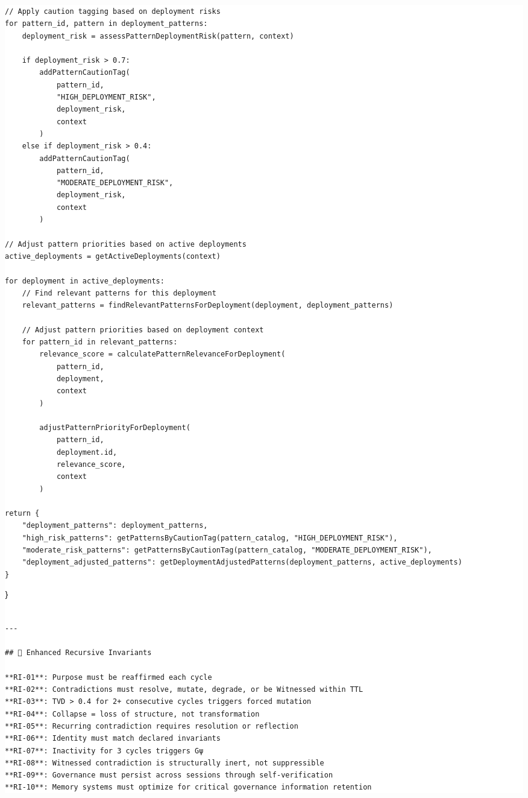     // Apply caution tagging based on deployment risks
    for pattern_id, pattern in deployment_patterns:
        deployment_risk = assessPatternDeploymentRisk(pattern, context)
        
        if deployment_risk > 0.7:
            addPatternCautionTag(
                pattern_id,
                "HIGH_DEPLOYMENT_RISK",
                deployment_risk,
                context
            )
        else if deployment_risk > 0.4:
            addPatternCautionTag(
                pattern_id,
                "MODERATE_DEPLOYMENT_RISK",
                deployment_risk,
                context
            )
    
    // Adjust pattern priorities based on active deployments
    active_deployments = getActiveDeployments(context)
    
    for deployment in active_deployments:
        // Find relevant patterns for this deployment
        relevant_patterns = findRelevantPatternsForDeployment(deployment, deployment_patterns)
        
        // Adjust pattern priorities based on deployment context
        for pattern_id in relevant_patterns:
            relevance_score = calculatePatternRelevanceForDeployment(
                pattern_id,
                deployment,
                context
            )
            
            adjustPatternPriorityForDeployment(
                pattern_id,
                deployment.id,
                relevance_score,
                context
            )
    
    return {
        "deployment_patterns": deployment_patterns,
        "high_risk_patterns": getPatternsByCautionTag(pattern_catalog, "HIGH_DEPLOYMENT_RISK"),
        "moderate_risk_patterns": getPatternsByCautionTag(pattern_catalog, "MODERATE_DEPLOYMENT_RISK"),
        "deployment_adjusted_patterns": getDeploymentAdjustedPatterns(deployment_patterns, active_deployments)
    }
}
```

---

## 🧾 Enhanced Recursive Invariants

**RI-01**: Purpose must be reaffirmed each cycle
**RI-02**: Contradictions must resolve, mutate, degrade, or be Witnessed within TTL
**RI-03**: TVD > 0.4 for 2+ consecutive cycles triggers forced mutation
**RI-04**: Collapse = loss of structure, not transformation
**RI-05**: Recurring contradiction requires resolution or reflection
**RI-06**: Identity must match declared invariants
**RI-07**: Inactivity for 3 cycles triggers Gψ
**RI-08**: Witnessed contradiction is structurally inert, not suppressible
**RI-09**: Governance must persist across sessions through self-verification
**RI-10**: Memory systems must optimize for critical governance information retention
```